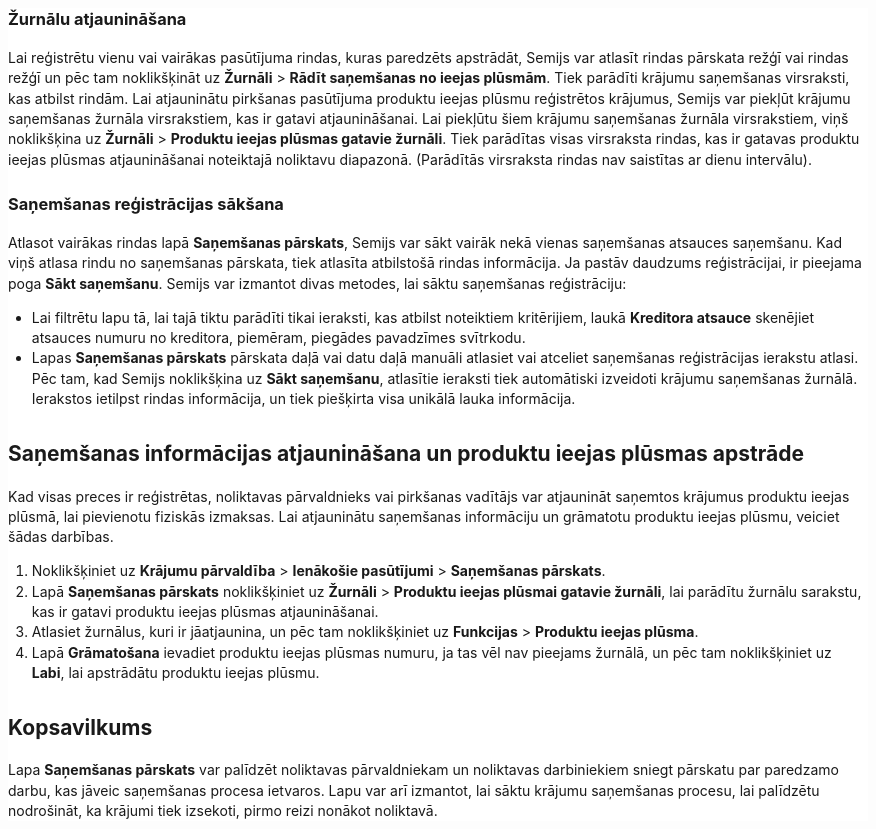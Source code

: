 ### <a name="update-journals"></a>Žurnālu atjaunināšana

Lai reģistrētu vienu vai vairākas pasūtījuma rindas, kuras paredzēts apstrādāt, Semijs var atlasīt rindas pārskata režģī vai rindas režģī un pēc tam noklikšķināt uz **Žurnāli** &gt; **Rādīt saņemšanas no ieejas plūsmām**. Tiek parādīti krājumu saņemšanas virsraksti, kas atbilst rindām. Lai atjauninātu pirkšanas pasūtījuma produktu ieejas plūsmu reģistrētos krājumus, Semijs var piekļūt krājumu saņemšanas žurnāla virsrakstiem, kas ir gatavi atjaunināšanai. Lai piekļūtu šiem krājumu saņemšanas žurnāla virsrakstiem, viņš noklikšķina uz **Žurnāli** &gt; **Produktu ieejas plūsmas gatavie žurnāli**. Tiek parādītas visas virsraksta rindas, kas ir gatavas produktu ieejas plūsmas atjaunināšanai noteiktajā noliktavu diapazonā. (Parādītās virsraksta rindas nav saistītas ar dienu intervālu).

### <a name="start-an-arrival-registration"></a>Saņemšanas reģistrācijas sākšana

Atlasot vairākas rindas lapā **Saņemšanas pārskats**, Semijs var sākt vairāk nekā vienas saņemšanas atsauces saņemšanu. Kad viņš atlasa rindu no saņemšanas pārskata, tiek atlasīta atbilstošā rindas informācija. Ja pastāv daudzums reģistrācijai, ir pieejama poga **Sākt saņemšanu**. Semijs var izmantot divas metodes, lai sāktu saņemšanas reģistrāciju:

-   Lai filtrētu lapu tā, lai tajā tiktu parādīti tikai ieraksti, kas atbilst noteiktiem kritērijiem, laukā **Kreditora atsauce** skenējiet atsauces numuru no kreditora, piemēram, piegādes pavadzīmes svītrkodu.
-   Lapas **Saņemšanas pārskats** pārskata daļā vai datu daļā manuāli atlasiet vai atceliet saņemšanas reģistrācijas ierakstu atlasi. Pēc tam, kad Semijs noklikšķina uz **Sākt saņemšanu**, atlasītie ieraksti tiek automātiski izveidoti krājumu saņemšanas žurnālā. Ierakstos ietilpst rindas informācija, un tiek piešķirta visa unikālā lauka informācija.

## <a name="update-arrival-information-and-process-a-product-receipt"></a>Saņemšanas informācijas atjaunināšana un produktu ieejas plūsmas apstrāde
Kad visas preces ir reģistrētas, noliktavas pārvaldnieks vai pirkšanas vadītājs var atjaunināt saņemtos krājumus produktu ieejas plūsmā, lai pievienotu fiziskās izmaksas. Lai atjauninātu saņemšanas informāciju un grāmatotu produktu ieejas plūsmu, veiciet šādas darbības.

1.  Noklikšķiniet uz **Krājumu pārvaldība** &gt; **Ienākošie pasūtījumi** &gt; **Saņemšanas pārskats**.
2.  Lapā **Saņemšanas pārskats** noklikšķiniet uz **Žurnāli** &gt; **Produktu ieejas plūsmai gatavie žurnāli**, lai parādītu žurnālu sarakstu, kas ir gatavi produktu ieejas plūsmas atjaunināšanai.
3.  Atlasiet žurnālus, kuri ir jāatjaunina, un pēc tam noklikšķiniet uz **Funkcijas** &gt; **Produktu ieejas plūsma**.
4.  Lapā **Grāmatošana** ievadiet produktu ieejas plūsmas numuru, ja tas vēl nav pieejams žurnālā, un pēc tam noklikšķiniet uz **Labi**, lai apstrādātu produktu ieejas plūsmu.

## <a name="summary"></a>Kopsavilkums
Lapa **Saņemšanas pārskats** var palīdzēt noliktavas pārvaldniekam un noliktavas darbiniekiem sniegt pārskatu par paredzamo darbu, kas jāveic saņemšanas procesa ietvaros. Lapu var arī izmantot, lai sāktu krājumu saņemšanas procesu, lai palīdzētu nodrošināt, ka krājumi tiek izsekoti, pirmo reizi nonākot noliktavā.




